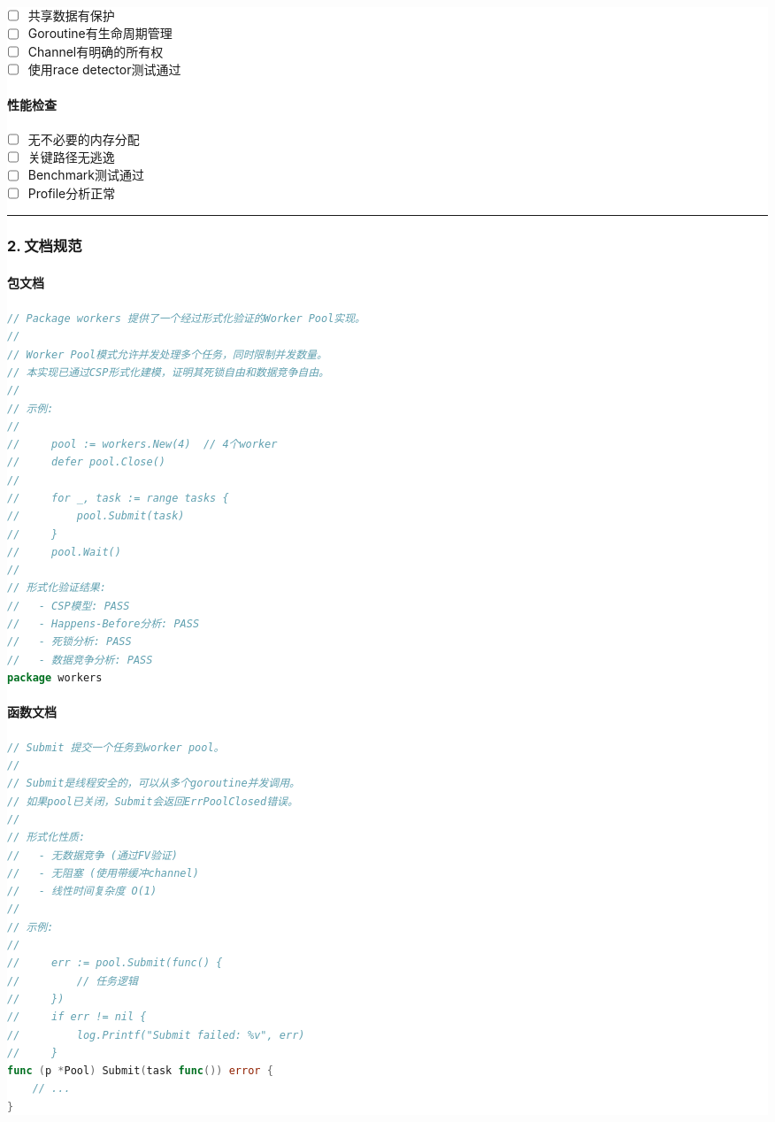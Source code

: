 - [ ] 共享数据有保护
- [ ] Goroutine有生命周期管理
- [ ] Channel有明确的所有权
- [ ] 使用race detector测试通过

#### 性能检查

- [ ] 无不必要的内存分配
- [ ] 关键路径无逃逸
- [ ] Benchmark测试通过
- [ ] Profile分析正常

---

### 2. 文档规范

#### 包文档

```go
// Package workers 提供了一个经过形式化验证的Worker Pool实现。
//
// Worker Pool模式允许并发处理多个任务，同时限制并发数量。
// 本实现已通过CSP形式化建模，证明其死锁自由和数据竞争自由。
//
// 示例:
//
//     pool := workers.New(4)  // 4个worker
//     defer pool.Close()
//
//     for _, task := range tasks {
//         pool.Submit(task)
//     }
//     pool.Wait()
//
// 形式化验证结果:
//   - CSP模型: PASS
//   - Happens-Before分析: PASS
//   - 死锁分析: PASS
//   - 数据竞争分析: PASS
package workers
```

#### 函数文档

```go
// Submit 提交一个任务到worker pool。
//
// Submit是线程安全的，可以从多个goroutine并发调用。
// 如果pool已关闭，Submit会返回ErrPoolClosed错误。
//
// 形式化性质:
//   - 无数据竞争 (通过FV验证)
//   - 无阻塞 (使用带缓冲channel)
//   - 线性时间复杂度 O(1)
//
// 示例:
//
//     err := pool.Submit(func() {
//         // 任务逻辑
//     })
//     if err != nil {
//         log.Printf("Submit failed: %v", err)
//     }
func (p *Pool) Submit(task func()) error {
    // ...
}
```